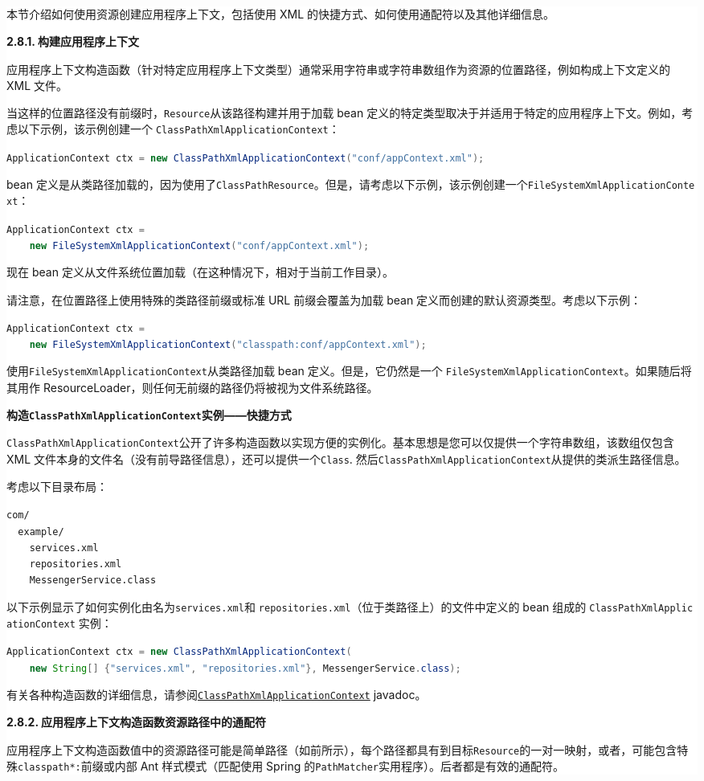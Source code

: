 本节介绍如何使用资源创建应用程序上下文，包括使用 XML 的快捷方式、如何使用通配符以及其他详细信息。

**2.8.1. 构建应用程序上下文**

应用程序上下文构造函数（针对特定应用程序上下文类型）通常采用字符串或字符串数组作为资源的位置路径，例如构成上下文定义的 XML 文件。

当这样的位置路径没有前缀时，`Resource`从该路径构建并用于加载 bean 定义的特定类型取决于并适用于特定的应用程序上下文。例如，考虑以下示例，该示例创建一个 `ClassPathXmlApplicationContext`：

```java
ApplicationContext ctx = new ClassPathXmlApplicationContext("conf/appContext.xml");
```

bean 定义是从类路径加载的，因为使用了`ClassPathResource`。但是，请考虑以下示例，该示例创建一个`FileSystemXmlApplicationContext`：

```java
ApplicationContext ctx =
    new FileSystemXmlApplicationContext("conf/appContext.xml");
```

现在 bean 定义从文件系统位置加载（在这种情况下，相对于当前工作目录）。

请注意，在位置路径上使用特殊的类路径前缀或标准 URL 前缀会覆盖为加载 bean 定义而创建的默认资源类型。考虑以下示例：

```java
ApplicationContext ctx =
    new FileSystemXmlApplicationContext("classpath:conf/appContext.xml");
```

使用`FileSystemXmlApplicationContext`从类路径加载 bean 定义。但是，它仍然是一个 `FileSystemXmlApplicationContext`。如果随后将其用作 ResourceLoader，则任何无前缀的路径仍将被视为文件系统路径。

**构造`ClassPathXmlApplicationContext`实例——快捷方式**

`ClassPathXmlApplicationContext`公开了许多构造函数以实现方便的实例化。基本思想是您可以仅提供一个字符串数组，该数组仅包含 XML 文件本身的文件名（没有前导路径信息），还可以提供一个`Class`. 然后`ClassPathXmlApplicationContext`从提供的类派生路径信息。

考虑以下目录布局：

```
com/
  example/
    services.xml
    repositories.xml
    MessengerService.class
```

以下示例显示了如何实例化由名为`services.xml`和 `repositories.xml`（位于类路径上）的文件中定义的 bean 组成的 `ClassPathXmlApplicationContext` 实例：

```java
ApplicationContext ctx = new ClassPathXmlApplicationContext(
    new String[] {"services.xml", "repositories.xml"}, MessengerService.class);
```

有关各种构造函数的详细信息，请参阅[`ClassPathXmlApplicationContext`](https://docs.spring.io/spring-framework/docs/5.3.22/javadoc-api/org/springframework/context/support/ClassPathXmlApplicationContext.html) javadoc。

**2.8.2. 应用程序上下文构造函数资源路径中的通配符**

应用程序上下文构造函数值中的资源路径可能是简单路径（如前所示），每个路径都具有到目标`Resource`的一对一映射，或者，可能包含特殊`classpath*:`前缀或内部 Ant 样式模式（匹配使用 Spring 的`PathMatcher`实用程序）。后者都是有效的通配符。
